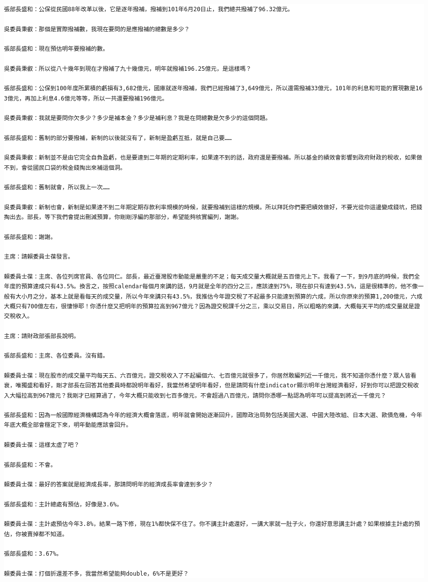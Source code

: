     張部長盛和：公保從民國88年改革以後，它是逐年撥補，撥補到101年6月20日止，我們總共撥補了96.32億元。

    吳委員秉叡：那個是實際撥補數，我現在要問的是應撥補的總數是多少？

    張部長盛和：現在預估明年要撥補的數。

    吳委員秉叡：所以從八十幾年到現在才撥補了九十幾億元，明年就撥補196.25億元，是這樣嗎？

    張部長盛和：公保到100年度所累積的虧損有3,682億元，國庫就逐年撥補，我們已經撥補了3,649億元，所以還需撥補33億元，101年的利息和可能的實現數是163億元，再加上利息4.6億元等等，所以一共還要撥補196億元。

    吳委員秉叡：我就是要問你欠多少？多少是補本金？多少是補利息？我是在問總數是欠多少的這個問題。

    張部長盛和：舊制的部分要撥補，新制的以後就沒有了，新制是盈虧互抵，就是自己要……

    吳委員秉叡：新制並不是由它完全自負盈虧，也是要達到二年期的定期利率，如果達不到的話，政府還是要撥補。所以基金的績效會影響到政府財政的稅收，如果做不到，會從國民口袋的稅金錢掏出來補這個洞。

    張部長盛和：舊制就會，所以我上一次……

    吳委員秉叡：新制也會，新制是如果達不到二年期定期存款利率規模的時候，就要撥補到這樣的規模。所以拜託你們要把績效做好，不要光從你這邊變成錢坑，把錢掏出去。部長，等下我們會提出刪減預算，你剛剛浮編的那部分，希望能夠核實編列，謝謝。

    張部長盛和：謝謝。

    主席：請賴委員士葆發言。

    賴委員士葆：主席、各位列席官員、各位同仁。部長，最近臺灣股市動能是嚴重的不足；每天成交量大概就是五百億元上下。我看了一下，到9月底的時候，我們全年度的預算達成只有43.5%。換言之，按照calendar每個月來講的話，9月就是全年的四分之三，應該達到75%，現在卻只有達到43.5%，這是很精準的，他不像一般有大小月之分，基本上就是看每天的成交量，所以今年來講只有43.5%，我推估今年證交稅了不起最多只能達到預算的六成，所以你原來的預算1,200億元，六成大概只有700億左右，很悽慘耶！你憑什麼又把明年的預算拉高到967億元？因為證交稅課千分之三，乘以交易日，所以粗略的來講，大概每天平均的成交量就是證交稅收入。

    主席：請財政部張部長說明。

    張部長盛和：主席、各位委員。沒有錯。

    賴委員士葆：現在股市的成交量平均每天五、六百億元，證交稅收入了不起編個六、七百億元就很多了，你居然敢編列近一千億元，我不知道你憑什麼？眾人皆看衰，唯獨盛和看好，剛才部長在回答其他委員時都說明年看好，我當然希望明年看好，但是請問有什麼indicator顯示明年台灣經濟看好，好到你可以把證交稅收入大幅拉高到967億元？我剛才已經算過了，今年大概只能收到七百多億元，不會超過八百億元，請問你憑哪一點認為明年可以提高到將近一千億元？

    張部長盛和：因為一般國際經濟機構認為今年的經濟大概會落底，明年就會開始逐漸回升，國際政治局勢包括美國大選、中國大陸改組、日本大選、歐債危機，今年年底大概全部會穩定下來，明年動能應該會回升。

    賴委員士葆：這樣太虛了吧？

    張部長盛和：不會。

    賴委員士葆：最好的答案就是經濟成長率，那請問明年的經濟成長率會達到多少？

    張部長盛和：主計總處有預估，好像是3.6%。

    賴委員士葆：主計處預估今年3.8%，結果一路下修，現在1%都快保不住了。你不講主計處還好，一講大家就一肚子火，你還好意思講主計處？如果根據主計處的預估，你被賣掉都不知道。

    張部長盛和：3.67%。

    賴委員士葆：打個折還差不多，我當然希望能夠double，6%不是更好？


